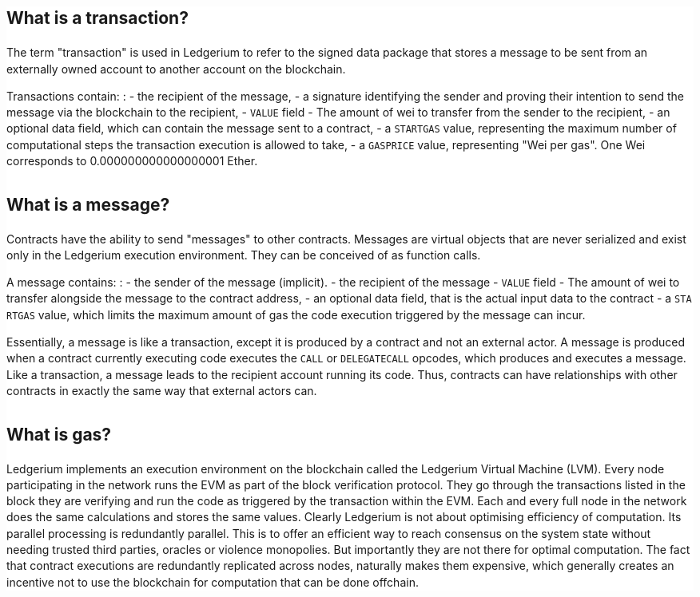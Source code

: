 What is a transaction?
----------------------

The term "transaction" is used in Ledgerium to refer to the signed data
package that stores a message to be sent from an externally owned
account to another account on the blockchain.

Transactions contain:
:   -   the recipient of the message,
    -   a signature identifying the sender and proving their intention
        to send the message via the blockchain to the recipient,
    -   `VALUE` field - The amount of wei to transfer from the sender to
        the recipient,
    -   an optional data field, which can contain the message sent to a
        contract,
    -   a `STARTGAS` value, representing the maximum number of
        computational steps the transaction execution is allowed to
        take,
    -   a `GASPRICE` value, representing "Wei per gas". One Wei
        corresponds to 0.000000000000000001 Ether.

What is a message?
------------------

Contracts have the ability to send "messages" to other contracts.
Messages are virtual objects that are never serialized and exist only in
the Ledgerium execution environment. They can be conceived of as
function calls.

A message contains:
:   -   the sender of the message (implicit).
    -   the recipient of the message
    -   `VALUE` field - The amount of wei to transfer alongside the
        message to the contract address,
    -   an optional data field, that is the actual input data to the
        contract
    -   a `STARTGAS` value, which limits the maximum amount of gas the
        code execution triggered by the message can incur.

Essentially, a message is like a transaction, except it is produced by a
contract and not an external actor. A message is produced when a
contract currently executing code executes the `CALL` or `DELEGATECALL`
opcodes, which produces and executes a message. Like a transaction, a
message leads to the recipient account running its code. Thus, contracts
can have relationships with other contracts in exactly the same way that
external actors can.

What is gas?
------------

Ledgerium implements an execution environment on the blockchain called
the Ledgerium Virtual Machine (LVM). Every node participating in the
network runs the EVM as part of the block verification protocol. They go
through the transactions listed in the block they are verifying and run
the code as triggered by the transaction within the EVM. Each and every
full node in the network does the same calculations and stores the same
values. Clearly Ledgerium is not about optimising efficiency of
computation. Its parallel processing is redundantly parallel. This is to
offer an efficient way to reach consensus on the system state without
needing trusted third parties, oracles or violence monopolies. But
importantly they are not there for optimal computation. The fact that
contract executions are redundantly replicated across nodes, naturally
makes them expensive, which generally creates an incentive not to use
the blockchain for computation that can be done offchain.
